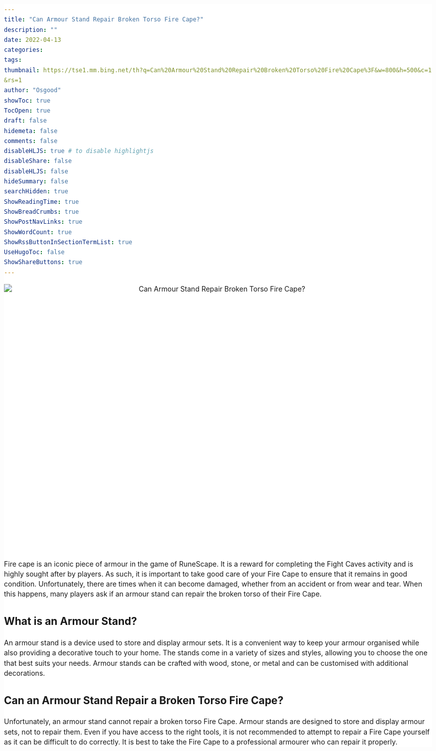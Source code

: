 ```yaml
---
title: "Can Armour Stand Repair Broken Torso Fire Cape?"
description: ""
date: 2022-04-13
categories: 
tags: 
thumbnail: https://tse1.mm.bing.net/th?q=Can%20Armour%20Stand%20Repair%20Broken%20Torso%20Fire%20Cape%3F&w=800&h=500&c=1&rs=1
author: "Osgood"
showToc: true
TocOpen: true
draft: false
hidemeta: false
comments: false
disableHLJS: true # to disable highlightjs
disableShare: false
disableHLJS: false
hideSummary: false
searchHidden: true
ShowReadingTime: true
ShowBreadCrumbs: true
ShowPostNavLinks: true
ShowWordCount: true
ShowRssButtonInSectionTermList: true
UseHugoToc: false
ShowShareButtons: true
---
```


<center>
	<img src="https://tse1.mm.bing.net/th?q=Can%20Armour%20Stand%20Repair%20Broken%20Torso%20Fire%20Cape%3F&w=800&h=500&c=1&rs=1" alt="Can Armour Stand Repair Broken Torso Fire Cape?" width="800" height="500" style="display: block; width: 100%; height: auto">
</center>

<p>Fire cape is an iconic piece of armour in the game of RuneScape. It is a reward for completing the Fight Caves activity and is highly sought after by players. As such, it is important to take good care of your Fire Cape to ensure that it remains in good condition. Unfortunately, there are times when it can become damaged, whether from an accident or from wear and tear. When this happens, many players ask if an armour stand can repair the broken torso of their Fire Cape.</p>

<h2>What is an Armour Stand?</h2> 

<p>An armour stand is a device used to store and display armour sets. It is a convenient way to keep your armour organised while also providing a decorative touch to your home. The stands come in a variety of sizes and styles, allowing you to choose the one that best suits your needs. Armour stands can be crafted with wood, stone, or metal and can be customised with additional decorations.</p>

<h2>Can an Armour Stand Repair a Broken Torso Fire Cape?</h2>

<p>Unfortunately, an armour stand cannot repair a broken torso Fire Cape. Armour stands are designed to store and display armour sets, not to repair them. Even if you have access to the right tools, it is not recommended to attempt to repair a Fire Cape yourself as it can be difficult to do correctly. It is best to take the Fire Cape to a professional armourer who can repair it properly.</p>
